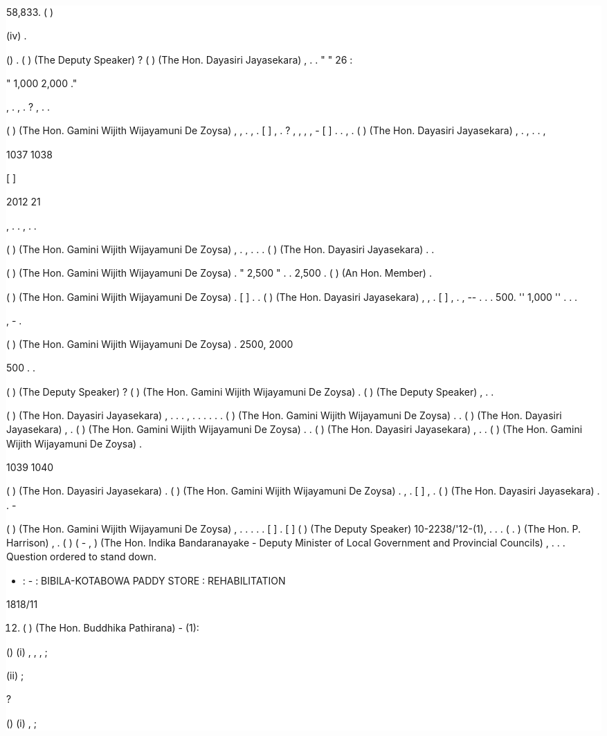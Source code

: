 58,833. ( )

(iv) .

() . ( ) (The Deputy Speaker) ? ( ) (The Hon. Dayasiri Jayasekara) , . . " " 26 :

" 1,000 2,000 ."

, . , . ? , . .

( ) (The Hon. Gamini Wijith Wijayamuni De Zoysa) , , . , . [ ] , . ? , , , , - [ ] . . , . ( ) (The Hon. Dayasiri Jayasekara) , . , . . ,

1037 1038

[ ]

2012 21

, . . , . .

( ) (The Hon. Gamini Wijith Wijayamuni De Zoysa) , . , . . . ( ) (The Hon. Dayasiri Jayasekara) . .

( ) (The Hon. Gamini Wijith Wijayamuni De Zoysa) . " 2,500 " . . 2,500 . ( ) (An Hon. Member) .

( ) (The Hon. Gamini Wijith Wijayamuni De Zoysa) . [ ] . . ( ) (The Hon. Dayasiri Jayasekara) , , . [ ] , . , -- . . . 500. '' 1,000 '' . . .

, - .

( ) (The Hon. Gamini Wijith Wijayamuni De Zoysa) . 2500, 2000

500 . .

( ) (The Deputy Speaker) ? ( ) (The Hon. Gamini Wijith Wijayamuni De Zoysa) . ( ) (The Deputy Speaker) , . .

( ) (The Hon. Dayasiri Jayasekara) , . . . , . . . . . . ( ) (The Hon. Gamini Wijith Wijayamuni De Zoysa) . . ( ) (The Hon. Dayasiri Jayasekara) , . ( ) (The Hon. Gamini Wijith Wijayamuni De Zoysa) . . ( ) (The Hon. Dayasiri Jayasekara) , . . ( ) (The Hon. Gamini Wijith Wijayamuni De Zoysa) .

1039 1040

( ) (The Hon. Dayasiri Jayasekara) . ( ) (The Hon. Gamini Wijith Wijayamuni De Zoysa) . , . [ ] , . ( ) (The Hon. Dayasiri Jayasekara) . . -

( ) (The Hon. Gamini Wijith Wijayamuni De Zoysa) , . . . . . [ ] . [ ] ( ) (The Deputy Speaker) 10-2238/'12-(1), . . . ( . ) (The Hon. P. Harrison) , . ( ) ( - , ) (The Hon. Indika Bandaranayake - Deputy Minister of Local Government and Provincial Councils) , . . . Question ordered to stand down.

- : - : BIBILA-KOTABOWA PADDY STORE : REHABILITATION

1818/11

12. ( ) (The Hon. Buddhika Pathirana) - (1):

() (i) , , , ;

(ii) ;

?

() (i) , ;
